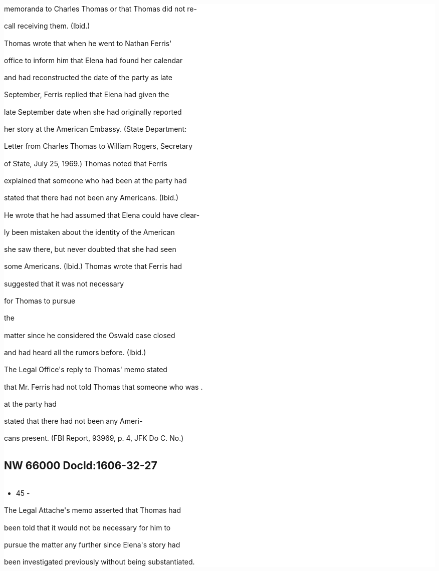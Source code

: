 memoranda to Charles Thomas or that Thomas did not re-

call receiving them. (Ibid.)

Thomas wrote that when he went to Nathan Ferris'

office to inform him that Elena had found her calendar

and had reconstructed the date of the party as late

September, Ferris replied that Elena had given the

late September date when she had originally reported

her story at the American Embassy. (State Department:

Letter from Charles Thomas to William Rogers, Secretary

of State, July 25, 1969.) Thomas noted that Ferris

explained that someone who had been at the party had

stated that there had not been any Americans. (Ibid.)

He wrote that he had assumed that Elena could have clear-

ly been mistaken about the identity of the American

she saw there, but never doubted that she had seen

some Americans. (Ibid.) Thomas wrote that Ferris had

suggested that it was not necessary

for Thomas to pursue

the

matter since he considered the Oswald case closed

and had heard all the rumors before. (Ibid.)

The Legal Office's reply to Thomas' memo stated

that Mr. Ferris had not told Thomas that someone who was .

at the party had

stated that there had not been any Ameri-

cans present. (FBI Report, 93969, p. 4, JFK Do C. No.)

NW 66000 Docld:1606-32-27
---

##
- 45 -

The Legal Attache's memo asserted that Thomas had

been told that it would not be necessary for him to

pursue the matter any further since Elena's story had

been investigated previously without being substantiated.
